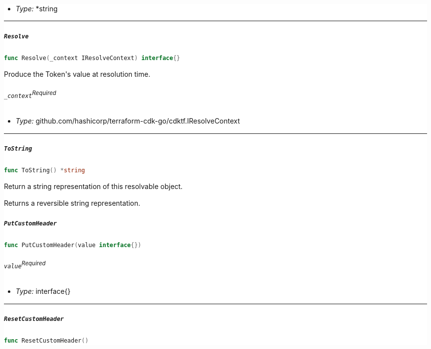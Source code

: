 - *Type:* *string

---

##### `Resolve` <a name="Resolve" id="@cdktf/provider-pagerduty.webhookSubscription.WebhookSubscriptionDeliveryMethodOutputReference.resolve"></a>

```go
func Resolve(_context IResolveContext) interface{}
```

Produce the Token's value at resolution time.

###### `_context`<sup>Required</sup> <a name="_context" id="@cdktf/provider-pagerduty.webhookSubscription.WebhookSubscriptionDeliveryMethodOutputReference.resolve.parameter._context"></a>

- *Type:* github.com/hashicorp/terraform-cdk-go/cdktf.IResolveContext

---

##### `ToString` <a name="ToString" id="@cdktf/provider-pagerduty.webhookSubscription.WebhookSubscriptionDeliveryMethodOutputReference.toString"></a>

```go
func ToString() *string
```

Return a string representation of this resolvable object.

Returns a reversible string representation.

##### `PutCustomHeader` <a name="PutCustomHeader" id="@cdktf/provider-pagerduty.webhookSubscription.WebhookSubscriptionDeliveryMethodOutputReference.putCustomHeader"></a>

```go
func PutCustomHeader(value interface{})
```

###### `value`<sup>Required</sup> <a name="value" id="@cdktf/provider-pagerduty.webhookSubscription.WebhookSubscriptionDeliveryMethodOutputReference.putCustomHeader.parameter.value"></a>

- *Type:* interface{}

---

##### `ResetCustomHeader` <a name="ResetCustomHeader" id="@cdktf/provider-pagerduty.webhookSubscription.WebhookSubscriptionDeliveryMethodOutputReference.resetCustomHeader"></a>

```go
func ResetCustomHeader()
```
